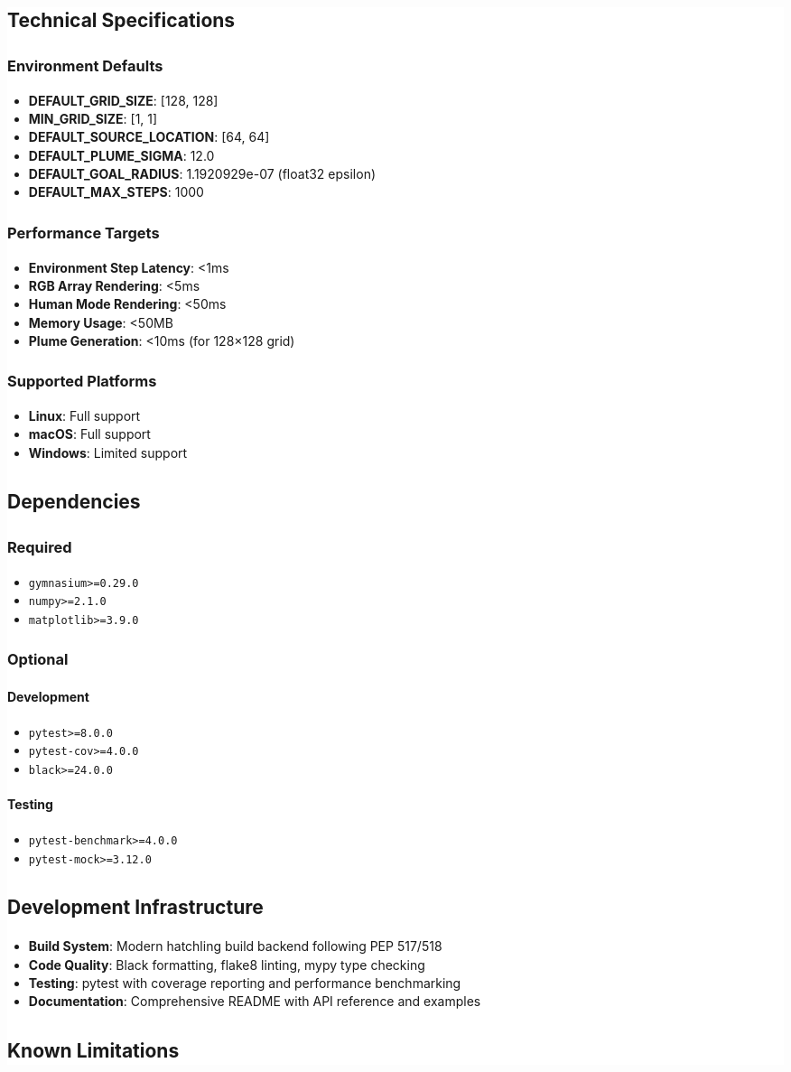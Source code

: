 
## Technical Specifications

### Environment Defaults
- **DEFAULT_GRID_SIZE**: [128, 128]
- **MIN_GRID_SIZE**: [1, 1]
- **DEFAULT_SOURCE_LOCATION**: [64, 64]
- **DEFAULT_PLUME_SIGMA**: 12.0
- **DEFAULT_GOAL_RADIUS**: 1.1920929e-07 (float32 epsilon)
- **DEFAULT_MAX_STEPS**: 1000

### Performance Targets
- **Environment Step Latency**: <1ms
- **RGB Array Rendering**: <5ms
- **Human Mode Rendering**: <50ms
- **Memory Usage**: <50MB
- **Plume Generation**: <10ms (for 128×128 grid)

### Supported Platforms
- **Linux**: Full support
- **macOS**: Full support
- **Windows**: Limited support

## Dependencies

### Required
- `gymnasium>=0.29.0`
- `numpy>=2.1.0`
- `matplotlib>=3.9.0`

### Optional
#### Development
- `pytest>=8.0.0`
- `pytest-cov>=4.0.0`
- `black>=24.0.0`

#### Testing
- `pytest-benchmark>=4.0.0`
- `pytest-mock>=3.12.0`

## Development Infrastructure

- **Build System**: Modern hatchling build backend following PEP 517/518
- **Code Quality**: Black formatting, flake8 linting, mypy type checking
- **Testing**: pytest with coverage reporting and performance benchmarking
- **Documentation**: Comprehensive README with API reference and examples

## Known Limitations
